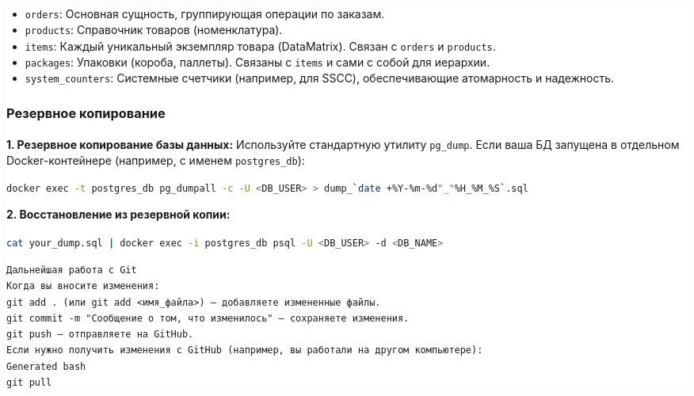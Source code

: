 *   `orders`: Основная сущность, группирующая операции по заказам.
*   `products`: Справочник товаров (номенклатура).
*   `items`: Каждый уникальный экземпляр товара (DataMatrix). Связан с `orders` и `products`.
*   `packages`: Упаковки (короба, паллеты). Связаны с `items` и сами с собой для иерархии.
*   `system_counters`: Системные счетчики (например, для SSCC), обеспечивающие атомарность и надежность.

### Резервное копирование

**1. Резервное копирование базы данных:**
Используйте стандартную утилиту `pg_dump`. Если ваша БД запущена в отдельном Docker-контейнере (например, с именем `postgres_db`):
```bash
docker exec -t postgres_db pg_dumpall -c -U <DB_USER> > dump_`date +%Y-%m-%d"_"%H_%M_%S`.sql
```

**2. Восстановление из резервной копии:**
```bash
cat your_dump.sql | docker exec -i postgres_db psql -U <DB_USER> -d <DB_NAME>
```
```
Дальнейшая работа с Git
Когда вы вносите изменения:
git add . (или git add <имя_файла>) — добавляете измененные файлы.
git commit -m "Сообщение о том, что изменилось" — сохраняете изменения.
git push — отправляете на GitHub.
Если нужно получить изменения с GitHub (например, вы работали на другом компьютере):
Generated bash
git pull